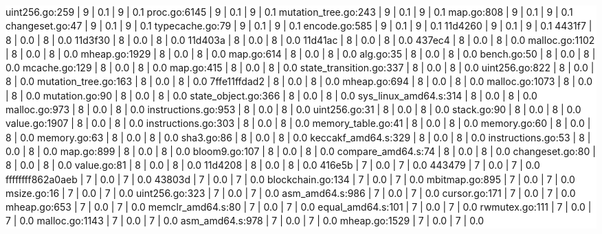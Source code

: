 uint256.go:259                                   |      9 |   0.1 |   9 |   0.1
proc.go:6145                                     |      9 |   0.1 |   9 |   0.1
mutation_tree.go:243                             |      9 |   0.1 |   9 |   0.1
map.go:808                                       |      9 |   0.1 |   9 |   0.1
changeset.go:47                                  |      9 |   0.1 |   9 |   0.1
typecache.go:79                                  |      9 |   0.1 |   9 |   0.1
encode.go:585                                    |      9 |   0.1 |   9 |   0.1
11d4260                                          |      9 |   0.1 |   9 |   0.1
4431f7                                           |      8 |   0.0 |   8 |   0.0
11d3f30                                          |      8 |   0.0 |   8 |   0.0
11d403a                                          |      8 |   0.0 |   8 |   0.0
11d41ac                                          |      8 |   0.0 |   8 |   0.0
437ec4                                           |      8 |   0.0 |   8 |   0.0
malloc.go:1102                                   |      8 |   0.0 |   8 |   0.0
mheap.go:1929                                    |      8 |   0.0 |   8 |   0.0
map.go:614                                       |      8 |   0.0 |   8 |   0.0
alg.go:35                                        |      8 |   0.0 |   8 |   0.0
bench.go:50                                      |      8 |   0.0 |   8 |   0.0
mcache.go:129                                    |      8 |   0.0 |   8 |   0.0
map.go:415                                       |      8 |   0.0 |   8 |   0.0
state_transition.go:337                          |      8 |   0.0 |   8 |   0.0
uint256.go:822                                   |      8 |   0.0 |   8 |   0.0
mutation_tree.go:163                             |      8 |   0.0 |   8 |   0.0
7ffe11ffdad2                                     |      8 |   0.0 |   8 |   0.0
mheap.go:694                                     |      8 |   0.0 |   8 |   0.0
malloc.go:1073                                   |      8 |   0.0 |   8 |   0.0
mutation.go:90                                   |      8 |   0.0 |   8 |   0.0
state_object.go:366                              |      8 |   0.0 |   8 |   0.0
sys_linux_amd64.s:314                            |      8 |   0.0 |   8 |   0.0
malloc.go:973                                    |      8 |   0.0 |   8 |   0.0
instructions.go:953                              |      8 |   0.0 |   8 |   0.0
uint256.go:31                                    |      8 |   0.0 |   8 |   0.0
stack.go:90                                      |      8 |   0.0 |   8 |   0.0
value.go:1907                                    |      8 |   0.0 |   8 |   0.0
instructions.go:303                              |      8 |   0.0 |   8 |   0.0
memory_table.go:41                               |      8 |   0.0 |   8 |   0.0
memory.go:60                                     |      8 |   0.0 |   8 |   0.0
memory.go:63                                     |      8 |   0.0 |   8 |   0.0
sha3.go:86                                       |      8 |   0.0 |   8 |   0.0
keccakf_amd64.s:329                              |      8 |   0.0 |   8 |   0.0
instructions.go:53                               |      8 |   0.0 |   8 |   0.0
map.go:899                                       |      8 |   0.0 |   8 |   0.0
bloom9.go:107                                    |      8 |   0.0 |   8 |   0.0
compare_amd64.s:74                               |      8 |   0.0 |   8 |   0.0
changeset.go:80                                  |      8 |   0.0 |   8 |   0.0
value.go:81                                      |      8 |   0.0 |   8 |   0.0
11d4208                                          |      8 |   0.0 |   8 |   0.0
416e5b                                           |      7 |   0.0 |   7 |   0.0
443479                                           |      7 |   0.0 |   7 |   0.0
ffffffff862a0aeb                                 |      7 |   0.0 |   7 |   0.0
43803d                                           |      7 |   0.0 |   7 |   0.0
blockchain.go:134                                |      7 |   0.0 |   7 |   0.0
mbitmap.go:895                                   |      7 |   0.0 |   7 |   0.0
msize.go:16                                      |      7 |   0.0 |   7 |   0.0
uint256.go:323                                   |      7 |   0.0 |   7 |   0.0
asm_amd64.s:986                                  |      7 |   0.0 |   7 |   0.0
cursor.go:171                                    |      7 |   0.0 |   7 |   0.0
mheap.go:653                                     |      7 |   0.0 |   7 |   0.0
memclr_amd64.s:80                                |      7 |   0.0 |   7 |   0.0
equal_amd64.s:101                                |      7 |   0.0 |   7 |   0.0
rwmutex.go:111                                   |      7 |   0.0 |   7 |   0.0
malloc.go:1143                                   |      7 |   0.0 |   7 |   0.0
asm_amd64.s:978                                  |      7 |   0.0 |   7 |   0.0
mheap.go:1529                                    |      7 |   0.0 |   7 |   0.0